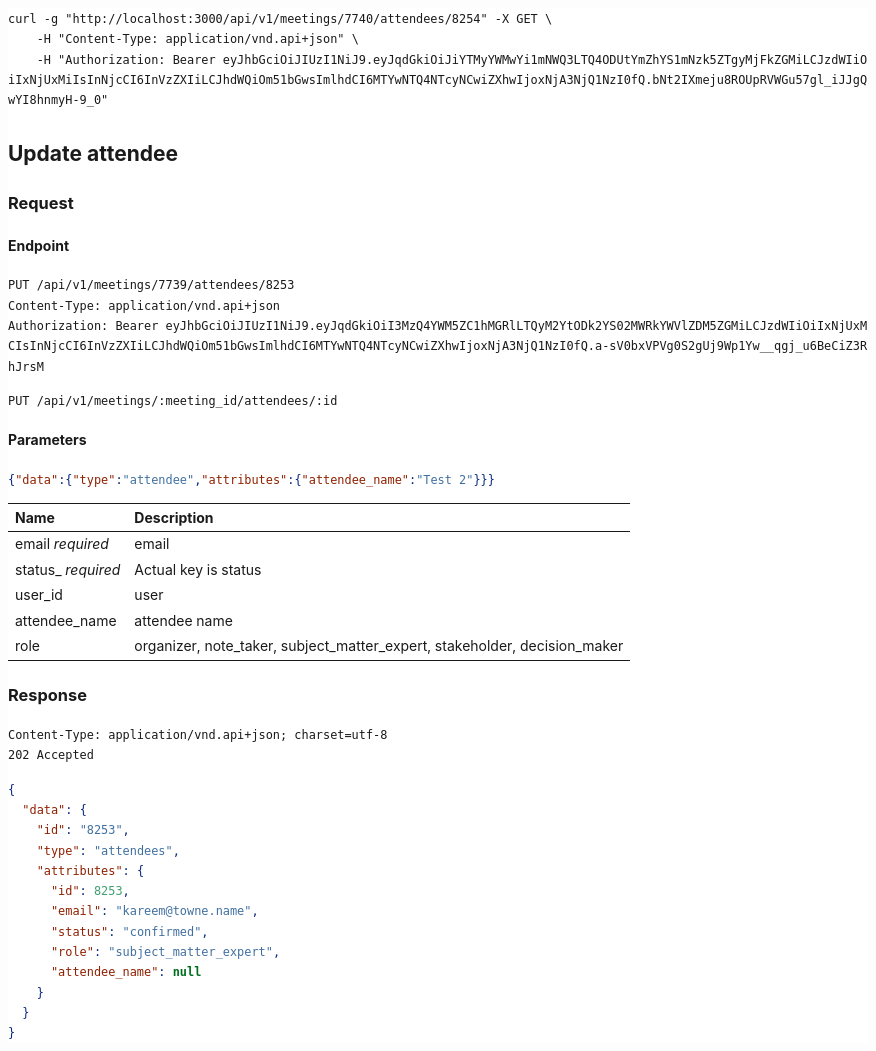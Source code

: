 

```shell
curl -g "http://localhost:3000/api/v1/meetings/7740/attendees/8254" -X GET \
	-H "Content-Type: application/vnd.api+json" \
	-H "Authorization: Bearer eyJhbGciOiJIUzI1NiJ9.eyJqdGkiOiJiYTMyYWMwYi1mNWQ3LTQ4ODUtYmZhYS1mNzk5ZTgyMjFkZGMiLCJzdWIiOiIxNjUxMiIsInNjcCI6InVzZXIiLCJhdWQiOm51bGwsImlhdCI6MTYwNTQ4NTcyNCwiZXhwIjoxNjA3NjQ1NzI0fQ.bNt2IXmeju8ROUpRVWGu57gl_iJJgQwYI8hnmyH-9_0"
```
## Update attendee


### Request

#### Endpoint

```plaintext
PUT /api/v1/meetings/7739/attendees/8253
Content-Type: application/vnd.api+json
Authorization: Bearer eyJhbGciOiJIUzI1NiJ9.eyJqdGkiOiI3MzQ4YWM5ZC1hMGRlLTQyM2YtODk2YS02MWRkYWVlZDM5ZGMiLCJzdWIiOiIxNjUxMCIsInNjcCI6InVzZXIiLCJhdWQiOm51bGwsImlhdCI6MTYwNTQ4NTcyNCwiZXhwIjoxNjA3NjQ1NzI0fQ.a-sV0bxVPVg0S2gUj9Wp1Yw__qgj_u6BeCiZ3RhJrsM
```

`PUT /api/v1/meetings/:meeting_id/attendees/:id`

#### Parameters


```json
{"data":{"type":"attendee","attributes":{"attendee_name":"Test 2"}}}
```


| Name | Description |
|:-----|:------------|
| email *required* |  email |
| status_ *required* | Actual key is status |
| user_id  |  user |
| attendee_name  |  attendee name |
| role  | organizer, note_taker, subject_matter_expert, stakeholder, decision_maker |



### Response

```plaintext
Content-Type: application/vnd.api+json; charset=utf-8
202 Accepted
```


```json
{
  "data": {
    "id": "8253",
    "type": "attendees",
    "attributes": {
      "id": 8253,
      "email": "kareem@towne.name",
      "status": "confirmed",
      "role": "subject_matter_expert",
      "attendee_name": null
    }
  }
}
```